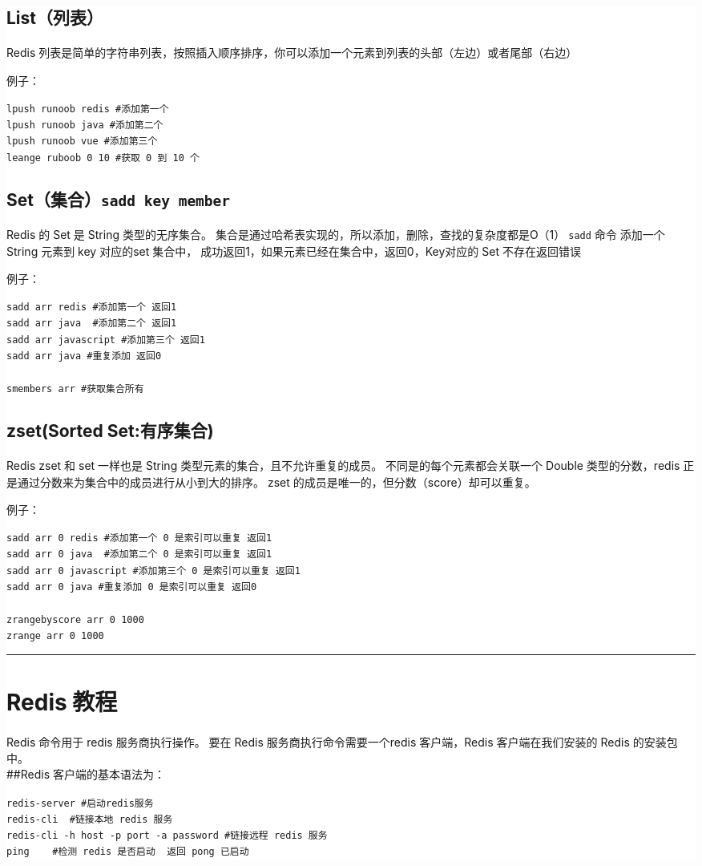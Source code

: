 ## List（列表）
Redis 列表是简单的字符串列表，按照插入顺序排序，你可以添加一个元素到列表的头部（左边）或者尾部（右边）

例子：
```shell 
lpush runoob redis #添加第一个
lpush runoob java #添加第二个
lpush runoob vue #添加第三个
leange ruboob 0 10 #获取 0 到 10 个
```

## Set（集合）`sadd key member`
Redis 的 Set 是 String 类型的无序集合。
集合是通过哈希表实现的，所以添加，删除，查找的复杂度都是O（1）
`sadd` 命令
添加一个 String 元素到 key 对应的set 集合中， 成功返回1，如果元素已经在集合中，返回0，Key对应的 Set 不存在返回错误

例子：
```shell
sadd arr redis #添加第一个 返回1
sadd arr java  #添加第二个 返回1
sadd arr javascript #添加第三个 返回1
sadd arr java #重复添加 返回0

smembers arr #获取集合所有
```

## zset(Sorted Set:有序集合)
Redis zset 和 set 一样也是 String 类型元素的集合，且不允许重复的成员。
不同是的每个元素都会关联一个 Double 类型的分数，redis 正是通过分数来为集合中的成员进行从小到大的排序。
zset 的成员是唯一的，但分数（score）却可以重复。

例子：
```shell
sadd arr 0 redis #添加第一个 0 是索引可以重复 返回1
sadd arr 0 java  #添加第二个 0 是索引可以重复 返回1
sadd arr 0 javascript #添加第三个 0 是索引可以重复 返回1
sadd arr 0 java #重复添加 0 是索引可以重复 返回0 

zrangebyscore arr 0 1000
zrange arr 0 1000
```

______________________________________________
# Redis 教程
Redis 命令用于 redis 服务商执行操作。
要在 Redis 服务商执行命令需要一个redis 客户端，Redis 客户端在我们安装的 Redis 的安装包中。  
##Redis 客户端的基本语法为：
```shell
redis-server #启动redis服务 
redis-cli  #链接本地 redis 服务
redis-cli -h host -p port -a password #链接远程 redis 服务
ping    #检测 redis 是否启动  返回 pong 已启动
```  

